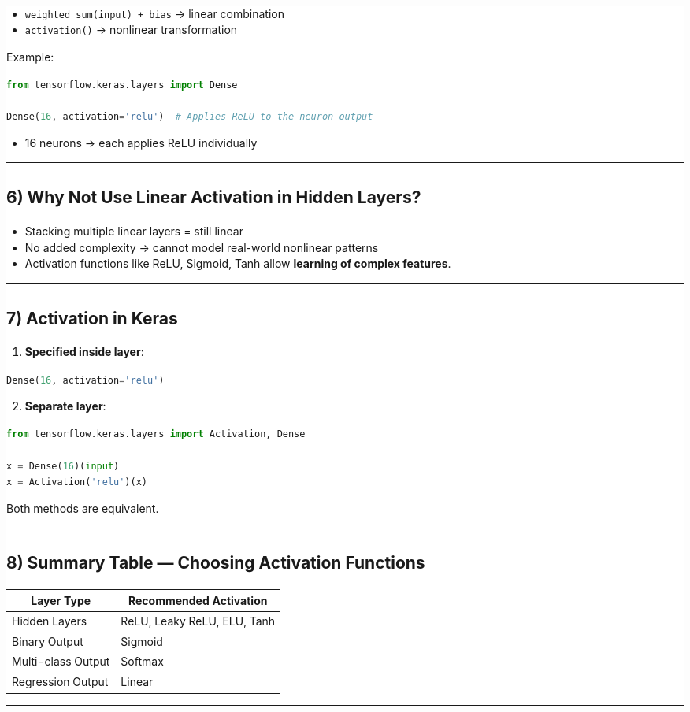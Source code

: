 * `weighted_sum(input) + bias` → linear combination
* `activation()` → nonlinear transformation

Example:

```python
from tensorflow.keras.layers import Dense

Dense(16, activation='relu')  # Applies ReLU to the neuron output
```

* 16 neurons → each applies ReLU individually

---

## 6) **Why Not Use Linear Activation in Hidden Layers?**

* Stacking multiple linear layers = still linear
* No added complexity → cannot model real-world nonlinear patterns
* Activation functions like ReLU, Sigmoid, Tanh allow **learning of complex features**.

---

## 7) **Activation in Keras**

1. **Specified inside layer**:

```python
Dense(16, activation='relu')
```

2. **Separate layer**:

```python
from tensorflow.keras.layers import Activation, Dense

x = Dense(16)(input)
x = Activation('relu')(x)
```

Both methods are equivalent.

---

## 8) **Summary Table — Choosing Activation Functions**

| Layer Type         | Recommended Activation      |
| ------------------ | --------------------------- |
| Hidden Layers      | ReLU, Leaky ReLU, ELU, Tanh |
| Binary Output      | Sigmoid                     |
| Multi-class Output | Softmax                     |
| Regression Output  | Linear                      |

---